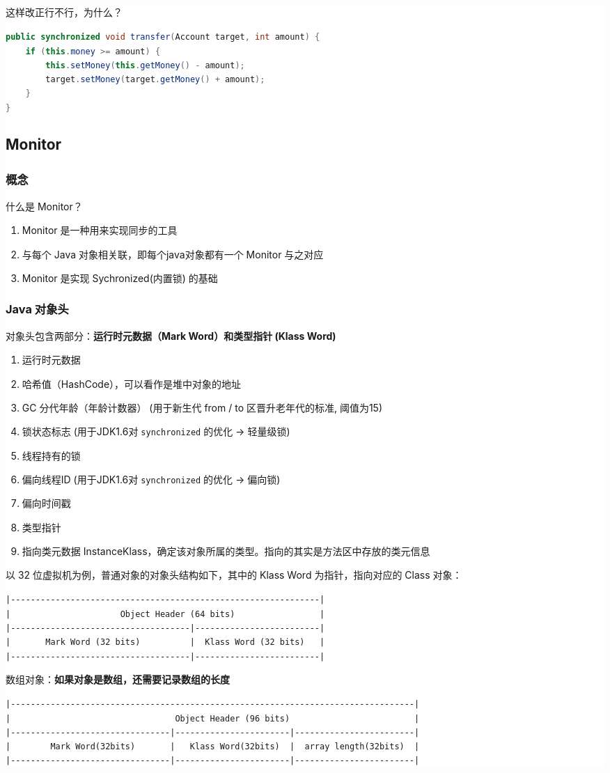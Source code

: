 ```java
```

这样改正行不行，为什么？

```java
public synchronized void transfer(Account target, int amount) {
    if (this.money >= amount) {
        this.setMoney(this.getMoney() - amount);
        target.setMoney(target.getMoney() + amount);
    }
}
```

## Monitor

### 概念

什么是 Monitor？

1. Monitor 是一种用来实现同步的工具
2. 与每个 Java 对象相关联，即每个java对象都有一个 Monitor 与之对应

1. Monitor 是实现 Sychronized(内置锁) 的基础

### Java 对象头

对象头包含两部分：**运行时元数据（Mark Word）**和**类型指针 (Klass Word)**

1. 运行时元数据

1. 哈希值（HashCode），可以看作是堆中对象的地址
2. GC 分代年龄（年龄计数器） (用于新生代 from / to 区晋升老年代的标准, 阈值为15)

1. 锁状态标志 (用于JDK1.6对 `synchronized` 的优化 -> 轻量级锁)
2. 线程持有的锁

1. 偏向线程ID (用于JDK1.6对 `synchronized` 的优化 -> 偏向锁)
2. 偏向时间戳

1. 类型指针

1. 指向类元数据 InstanceKlass，确定该对象所属的类型。指向的其实是方法区中存放的类元信息

以 32 位虚拟机为例，普通对象的对象头结构如下，其中的 Klass Word 为指针，指向对应的 Class 对象：

```shell
|--------------------------------------------------------------| 
|                      Object Header (64 bits)                 |
|------------------------------------|-------------------------| 
|       Mark Word (32 bits)          |  Klass Word (32 bits)   |
|------------------------------------|-------------------------|
```

数组对象：**如果对象是数组，还需要记录数组的长度**

```shell
|---------------------------------------------------------------------------------|
|                                 Object Header (96 bits)                         |
|--------------------------------|-----------------------|------------------------|
|        Mark Word(32bits)       |   Klass Word(32bits)  |  array length(32bits)  |
|--------------------------------|-----------------------|------------------------|
```
